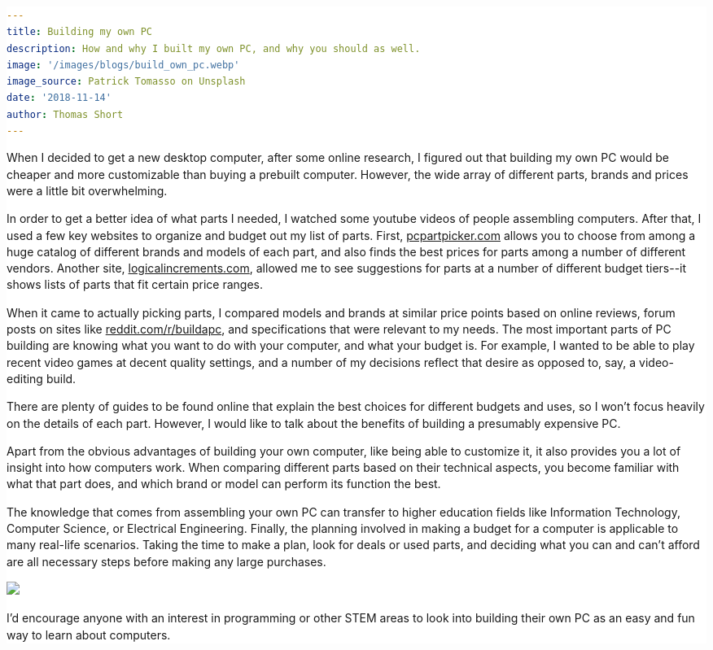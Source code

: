 ```yaml
---
title: Building my own PC
description: How and why I built my own PC, and why you should as well.
image: '/images/blogs/build_own_pc.webp'
image_source: Patrick Tomasso on Unsplash
date: '2018-11-14'
author: Thomas Short
---
```


When I decided to get a new desktop computer, after some online research, I figured out that building my own PC would be cheaper and more customizable than buying a prebuilt computer. However, the wide array of different parts, brands and prices were a little bit overwhelming.

In order to get a better idea of what parts I needed, I watched some youtube videos of people assembling computers. After that, I used a few key websites to organize and budget out my list of parts. First, <a class="a" href="https://pcpartpicker.com/">pcpartpicker.com</a> allows you to choose from among a huge catalog of different brands and models of each part, and also finds the best prices for parts among a number of different vendors. Another site, <a class="a" href="http://www.logicalincrements.com/">logicalincrements.com</a>, allowed me to see suggestions for parts at a number of different budget tiers--it shows lists of parts that fit certain price ranges.

When it came to actually picking parts, I compared models and brands at similar price points based on online reviews, forum posts on sites like <a class="a" href="https://reddit.com/r/buildapc">reddit.com/r/buildapc</a>, and specifications that were relevant to my needs. The most important parts of PC building are knowing what you want to do with your computer, and what your budget is. For example, I wanted to be able to play recent video games at decent quality settings, and a number of my decisions reflect that desire as opposed to, say, a video-editing build.

There are plenty of guides to be found online that explain the best choices for different budgets and uses, so I won’t focus heavily on the details of each part. However, I would like to talk about the benefits of building a presumably expensive PC.

Apart from the obvious advantages of building your own computer, like being able to customize it, it also provides you a lot of insight into how computers work. When comparing different parts based on their technical aspects, you become familiar with what that part does, and which brand or model can perform its function the best.

The knowledge that comes from assembling your own PC can transfer to higher education fields like Information Technology, Computer Science, or Electrical Engineering. Finally, the planning involved in making a budget for a computer is applicable to many real-life scenarios. Taking the time to make a plan, look for deals or used parts, and deciding what you can and can’t afford are all necessary steps before making any large purchases.

<img width="100%" src="/images/blogs/thomas_personal_pc.webp"/>

I’d encourage anyone with an interest in programming or other STEM areas to look into building their own PC as an easy and fun way to learn about computers.
